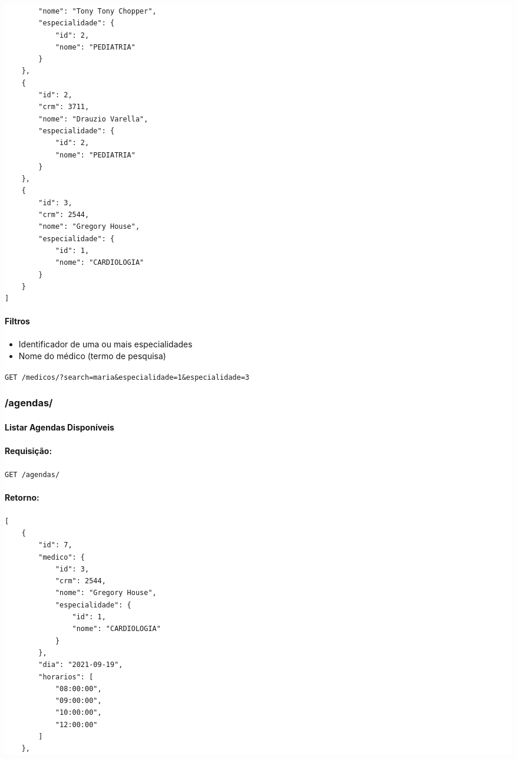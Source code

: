 ```
        "nome": "Tony Tony Chopper",
        "especialidade": {
            "id": 2,
            "nome": "PEDIATRIA"
        }
    },
    {
        "id": 2,
        "crm": 3711,
        "nome": "Drauzio Varella",
        "especialidade": {
            "id": 2,
            "nome": "PEDIATRIA"
        }
    },
    {
        "id": 3,
        "crm": 2544,
        "nome": "Gregory House",
        "especialidade": {
            "id": 1,
            "nome": "CARDIOLOGIA"
        }
    }
]
```
#### Filtros

* Identificador de uma ou mais especialidades
* Nome do médico (termo de pesquisa)

```
GET /medicos/?search=maria&especialidade=1&especialidade=3
```

### /agendas/
#### Listar Agendas Disponíveis
#### Requisição:
```
GET /agendas/
```
#### Retorno:
```
[
    {
        "id": 7,
        "medico": {
            "id": 3,
            "crm": 2544,
            "nome": "Gregory House",
            "especialidade": {
                "id": 1,
                "nome": "CARDIOLOGIA"
            }
        },
        "dia": "2021-09-19",
        "horarios": [
            "08:00:00",
            "09:00:00",
            "10:00:00",
            "12:00:00"
        ]
    },
```